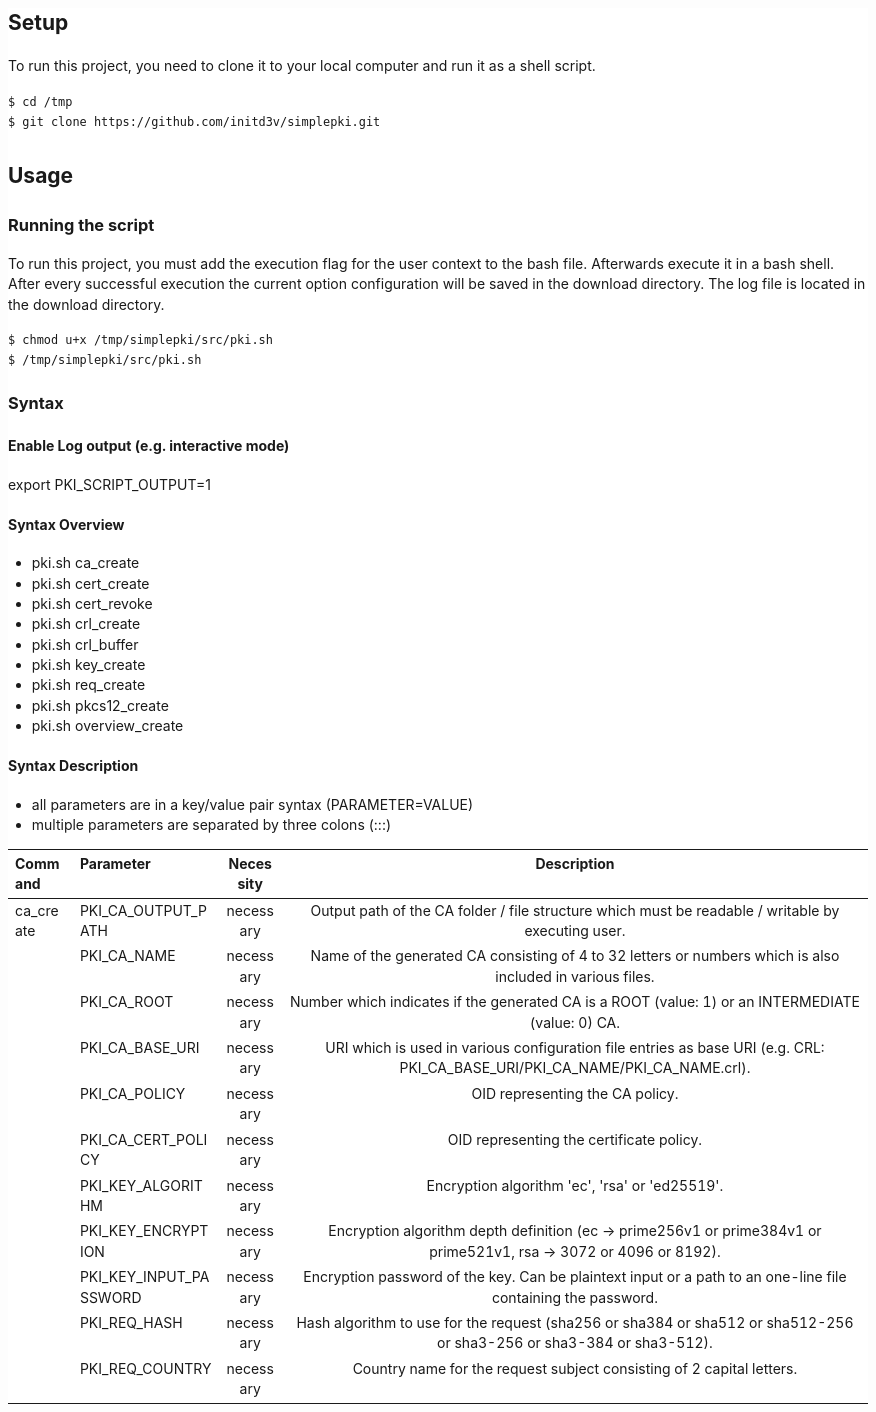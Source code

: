 ## Setup
To run this project, you need to clone it to your local computer and run it as a shell script.

```
$ cd /tmp
$ git clone https://github.com/initd3v/simplepki.git
```
## Usage

### Running the script

To run this project, you must add the execution flag for the user context to the bash file. Afterwards execute it in a bash shell. 
After every successful execution the current option configuration will be saved in the download directory.
The log file is located in the download directory.

```
$ chmod u+x /tmp/simplepki/src/pki.sh
$ /tmp/simplepki/src/pki.sh
```

### Syntax

#### Enable Log output (e.g. interactive mode)
export PKI_SCRIPT_OUTPUT=1

#### Syntax Overview

* pki.sh ca_create
* pki.sh cert_create
* pki.sh cert_revoke
* pki.sh crl_create
* pki.sh crl_buffer
* pki.sh key_create
* pki.sh req_create
* pki.sh pkcs12_create
* pki.sh overview_create

#### Syntax Description

* all parameters are in a key/value pair syntax (PARAMETER=VALUE)
* multiple parameters are separated by three colons (:::)

| Command               | Parameter                             | Necessity     | Description                                                                                                                           |
|:----------------------|:--------------------------------------|:-------------:|:-------------------------------------------------------------------------------------------------------------------------------------:|
| ca_create             | PKI_CA_OUTPUT_PATH                    | necessary     | Output path of the CA folder / file structure which must be readable / writable by executing user.                                    |
|                       | PKI_CA_NAME                           | necessary     | Name of the generated CA consisting of 4 to 32 letters or numbers which is also included in various files.                            |
|                       | PKI_CA_ROOT                           | necessary     | Number which indicates if the generated CA is a ROOT (value: 1) or an INTERMEDIATE (value: 0) CA.                                     |
|                       | PKI_CA_BASE_URI                       | necessary     | URI which is used in various configuration file entries as base URI (e.g. CRL: PKI_CA_BASE_URI/PKI_CA_NAME/PKI_CA_NAME.crl).          |
|                       | PKI_CA_POLICY                         | necessary     | OID representing the CA policy.                                                                                                       |
|                       | PKI_CA_CERT_POLICY                    | necessary     | OID representing the certificate policy.                                                                                              |
|                       | PKI_KEY_ALGORITHM                     | necessary     | Encryption algorithm 'ec', 'rsa' or 'ed25519'.                                                                                        |
|                       | PKI_KEY_ENCRYPTION                    | necessary     | Encryption algorithm depth definition (ec -> prime256v1 or prime384v1 or prime521v1, rsa -> 3072 or 4096 or 8192).                    |
|                       | PKI_KEY_INPUT_PASSWORD                | necessary     | Encryption password of the key. Can be plaintext input or a path to an one-line file containing the password.                         |
|                       | PKI_REQ_HASH                          | necessary     | Hash algorithm to use for the request (sha256 or sha384 or sha512 or sha512-256 or sha3-256 or sha3-384 or sha3-512).                 |
|                       | PKI_REQ_COUNTRY                       | necessary     | Country name for the request subject consisting of 2 capital letters.                                                                 |